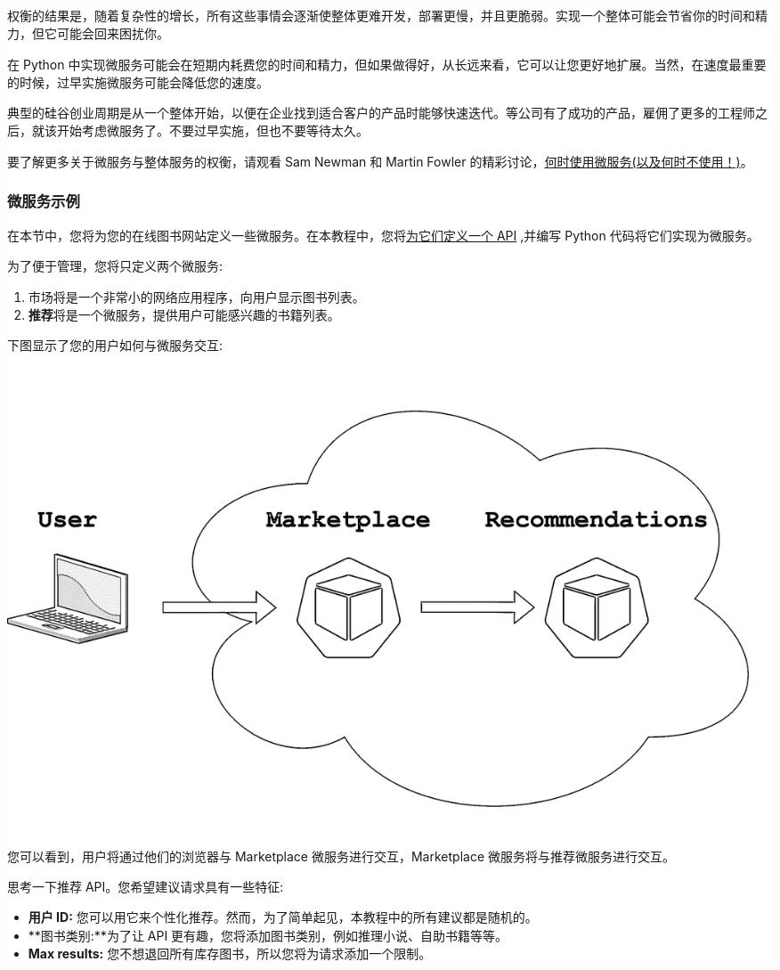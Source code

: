权衡的结果是，随着复杂性的增长，所有这些事情会逐渐使整体更难开发，部署更慢，并且更脆弱。实现一个整体可能会节省你的时间和精力，但它可能会回来困扰你。

在 Python 中实现微服务可能会在短期内耗费您的时间和精力，但如果做得好，从长远来看，它可以让您更好地扩展。当然，在速度最重要的时候，过早实施微服务可能会降低您的速度。

典型的硅谷创业周期是从一个整体开始，以便在企业找到适合客户的产品时能够快速迭代。等公司有了成功的产品，雇佣了更多的工程师之后，就该开始考虑微服务了。不要过早实施，但也不要等待太久。

要了解更多关于微服务与整体服务的权衡，请观看 Sam Newman 和 Martin Fowler 的精彩讨论，[何时使用微服务(以及何时不使用！)](https://www.youtube.com/watch?v=GBTdnfD6s5Q)。

### 微服务示例

在本节中，您将为您的在线图书网站定义一些微服务。在本教程中，您将[为它们定义一个 API](https://realpython.com/api-integration-in-python/) ,并编写 Python 代码将它们实现为微服务。

为了便于管理，您将只定义两个微服务:

1.  市场将是一个非常小的网络应用程序，向用户显示图书列表。
2.  **推荐**将是一个微服务，提供用户可能感兴趣的书籍列表。

下图显示了您的用户如何与微服务交互:

[![Marketplace and recommendations microservices architecture](img/7e4d9cd5ef9c71e50497a3e7cb13b9b5.png)](https://files.realpython.com/media/microservices.78daee973cc1.png)

您可以看到，用户将通过他们的浏览器与 Marketplace 微服务进行交互，Marketplace 微服务将与推荐微服务进行交互。

思考一下推荐 API。您希望建议请求具有一些特征:

*   **用户 ID:** 您可以用它来个性化推荐。然而，为了简单起见，本教程中的所有建议都是随机的。
*   **图书类别:**为了让 API 更有趣，您将添加图书类别，例如推理小说、自助书籍等等。
*   **Max results:** 您不想退回所有库存图书，所以您将为请求添加一个限制。
